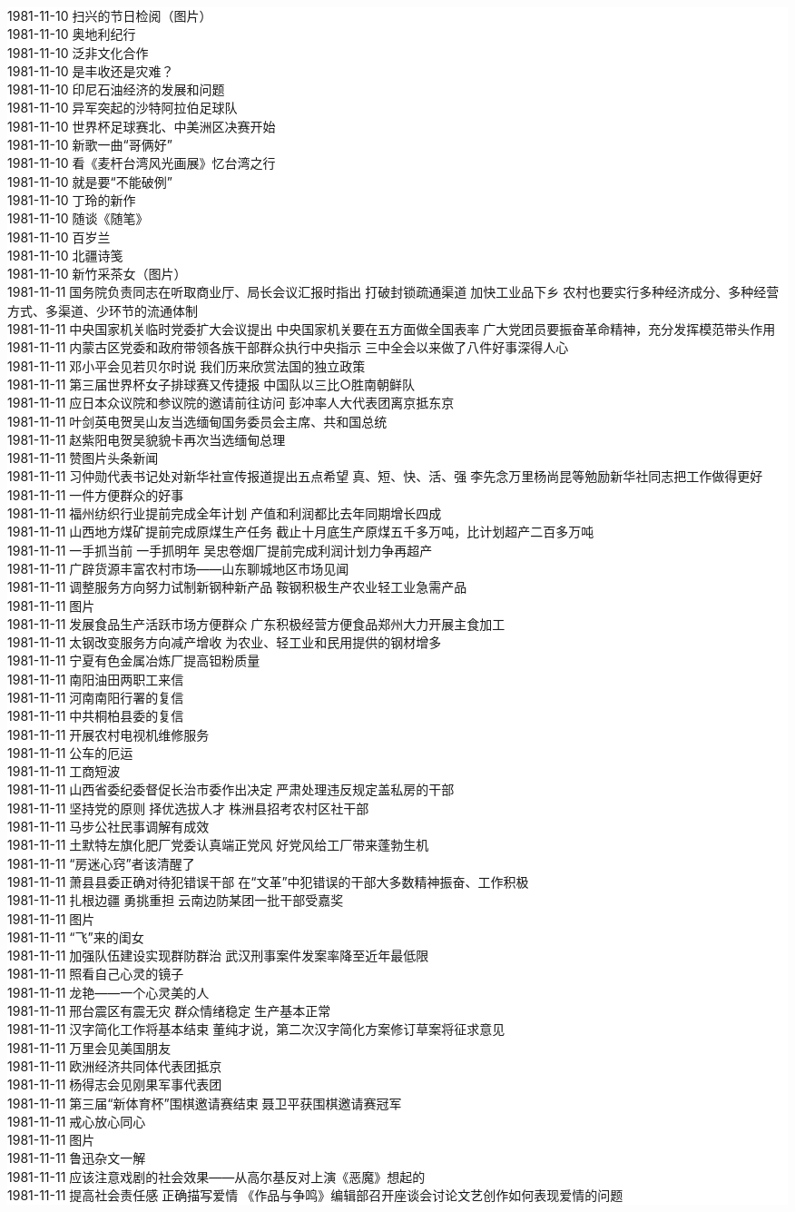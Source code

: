 1981-11-10 扫兴的节日检阅（图片）  
1981-11-10 奥地利纪行  
1981-11-10 泛非文化合作  
1981-11-10 是丰收还是灾难？  
1981-11-10 印尼石油经济的发展和问题  
1981-11-10 异军突起的沙特阿拉伯足球队  
1981-11-10 世界杯足球赛北、中美洲区决赛开始  
1981-11-10 新歌一曲“哥俩好”  
1981-11-10 看《麦杆台湾风光画展》忆台湾之行  
1981-11-10 就是要“不能破例”  
1981-11-10 丁玲的新作  
1981-11-10 随谈《随笔》  
1981-11-10 百岁兰  
1981-11-10 北疆诗笺  
1981-11-10 新竹采茶女（图片）  
1981-11-11 国务院负责同志在听取商业厅、局长会议汇报时指出  打破封锁疏通渠道  加快工业品下乡  农村也要实行多种经济成分、多种经营方式、多渠道、少环节的流通体制  
1981-11-11 中央国家机关临时党委扩大会议提出  中央国家机关要在五方面做全国表率  广大党团员要振奋革命精神，充分发挥模范带头作用  
1981-11-11 内蒙古区党委和政府带领各族干部群众执行中央指示  三中全会以来做了八件好事深得人心  
1981-11-11 邓小平会见若贝尔时说  我们历来欣赏法国的独立政策  
1981-11-11 第三届世界杯女子排球赛又传捷报  中国队以三比○胜南朝鲜队  
1981-11-11 应日本众议院和参议院的邀请前往访问  彭冲率人大代表团离京抵东京  
1981-11-11 叶剑英电贺吴山友当选缅甸国务委员会主席、共和国总统  
1981-11-11 赵紫阳电贺吴貌貌卡再次当选缅甸总理  
1981-11-11 赞图片头条新闻  
1981-11-11 习仲勋代表书记处对新华社宣传报道提出五点希望  真、短、快、活、强  李先念万里杨尚昆等勉励新华社同志把工作做得更好  
1981-11-11 一件方便群众的好事  
1981-11-11 福州纺织行业提前完成全年计划  产值和利润都比去年同期增长四成  
1981-11-11 山西地方煤矿提前完成原煤生产任务  截止十月底生产原煤五千多万吨，比计划超产二百多万吨  
1981-11-11 一手抓当前  一手抓明年  吴忠卷烟厂提前完成利润计划力争再超产  
1981-11-11 广辟货源丰富农村市场——山东聊城地区市场见闻  
1981-11-11 调整服务方向努力试制新钢种新产品  鞍钢积极生产农业轻工业急需产品  
1981-11-11 图片  
1981-11-11 发展食品生产活跃市场方便群众  广东积极经营方便食品郑州大力开展主食加工  
1981-11-11 太钢改变服务方向减产增收  为农业、轻工业和民用提供的钢材增多  
1981-11-11 宁夏有色金属冶炼厂提高钽粉质量  
1981-11-11 南阳油田两职工来信  
1981-11-11 河南南阳行署的复信  
1981-11-11 中共桐柏县委的复信  
1981-11-11 开展农村电视机维修服务  
1981-11-11 公车的厄运  
1981-11-11 工商短波  
1981-11-11 山西省委纪委督促长治市委作出决定  严肃处理违反规定盖私房的干部  
1981-11-11 坚持党的原则  择优选拔人才  株洲县招考农村区社干部  
1981-11-11 马步公社民事调解有成效  
1981-11-11 土默特左旗化肥厂党委认真端正党风  好党风给工厂带来蓬勃生机  
1981-11-11 “房迷心窍”者该清醒了  
1981-11-11 萧县县委正确对待犯错误干部  在“文革”中犯错误的干部大多数精神振奋、工作积极  
1981-11-11 扎根边疆  勇挑重担  云南边防某团一批干部受嘉奖  
1981-11-11 图片  
1981-11-11 “飞”来的闺女  
1981-11-11 加强队伍建设实现群防群治  武汉刑事案件发案率降至近年最低限  
1981-11-11 照看自己心灵的镜子  
1981-11-11 龙艳——一个心灵美的人  
1981-11-11 邢台震区有震无灾  群众情绪稳定  生产基本正常  
1981-11-11 汉字简化工作将基本结束  董纯才说，第二次汉字简化方案修订草案将征求意见  
1981-11-11 万里会见美国朋友  
1981-11-11 欧洲经济共同体代表团抵京  
1981-11-11 杨得志会见刚果军事代表团  
1981-11-11 第三届“新体育杯”围棋邀请赛结束  聂卫平获围棋邀请赛冠军  
1981-11-11 戒心放心同心  
1981-11-11 图片  
1981-11-11 鲁迅杂文一解  
1981-11-11 应该注意戏剧的社会效果——从高尔基反对上演《恶魔》想起的  
1981-11-11 提高社会责任感  正确描写爱情  《作品与争鸣》编辑部召开座谈会讨论文艺创作如何表现爱情的问题  
